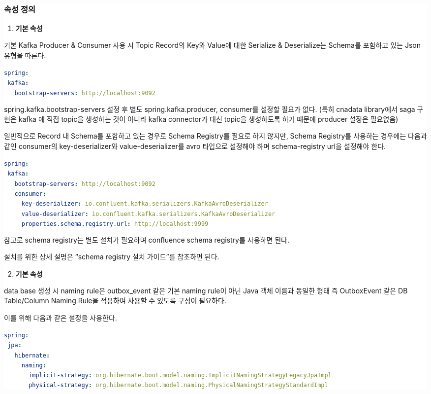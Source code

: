 


### **속성 정의**



1. **기본 속성**

기본 Kafka Producer & Consumer 사용  시 Topic Record의 Key와 Value에 대한 Serialize & Deserialize는 Schema를 포함하고 있는 Json 유형을 따른다.


```yaml
spring:
 kafka:
   bootstrap-servers: http://localhost:9092
```


spring.kafka.bootstrap-servers 설정 후 별도 spring.kafka.producer, consumer를 설정할 필요가 없다. (특히 cnadata library에서 saga 구현은 kafka 에 직접 topic을 생성하는 것이 아니라 kafka connector가 대신 topic을 생성하도록 하기 때문에 producer 설정은 필요없음)

일반적으로 Record 내 Schema를 포함하고 있는 경우로 Schema Registry를 필요로 하지 않지만, Schema Registry를 사용하는 경우에는 다음과 같인 consumer의 key-deserializer와 value-deserializer를 avro 타입으로 설정해야 하며 schema-registry url을 설정해야 한다.


```yaml
spring:
 kafka:
   bootstrap-servers: http://localhost:9092
   consumer:
     key-deserializer: io.confluent.kafka.serializers.KafkaAvroDeserializer
     value-deserializer: io.confluent.kafka.serializers.KafkaAvroDeserializer
     properties.schema.registry.url: http://localhost:9999
```


참고로 schema registry는 별도 설치가 필요하며  confluence schema registry를 사용하면 된다.

설치를 위한 상세 설명은 “schema registry 설치 가이드”를 참조하면 된다.



2. **기본 속성**

data base 생성 시 naming rule은 outbox_event 같은 기본 naming rule이 아닌 Java 객체 이름과 동일한 형태 즉 OutboxEvent 같은 DB Table/Column Naming Rule을 적용하여 사용할 수 있도록 구성이 필요하다.

이를 위해 다음과 같은 설정을 사용한다.


```yaml
spring:
 jpa:
   hibernate:
     naming:
       implicit-strategy: org.hibernate.boot.model.naming.ImplicitNamingStrategyLegacyJpaImpl
       physical-strategy: org.hibernate.boot.model.naming.PhysicalNamingStrategyStandardImpl
```

